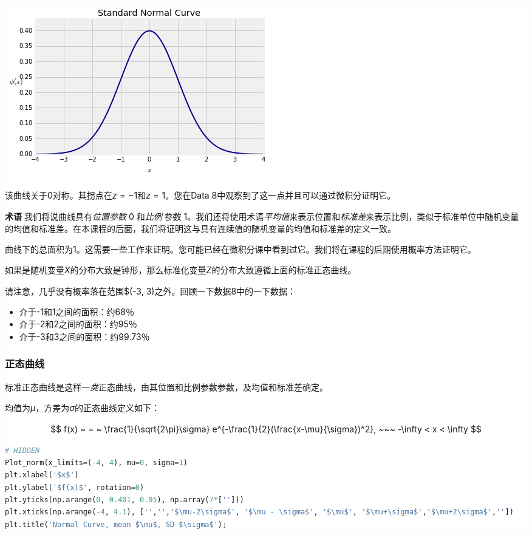 
![png](/img/14_03_output_5_0.png)


该曲线关于0对称。其拐点在$z=-1$和$z=1$。您在Data 8中观察到了这一点并且可以通过微积分证明它。

**术语** 我们将说曲线具有*位置参数* 0 和*比例* 参数 1。我们还将使用术语*平均值*来表示位置和*标准差*来表示比例，类似于标准单位中随机变量的均值和标准差。在本课程的后面，我们将证明这与具有连续值的随机变量的均值和标准差的定义一致。

曲线下的总面积为1。这需要一些工作来证明。您可能已经在微积分课中看到过它。我们将在课程的后期使用概率方法证明它。


如果是随机变量$X$的分布大致是钟形，那么标准化变量$Z$的分布大致遵循上面的标准正态曲线。

请注意，几乎没有概率落在范围$(-3, 3)之外。回顾一下数据8中的一下数据：

- 介于-1和1之间的面积：约68％
- 介于-2和2之间的面积：约95％
- 介于-3和3之间的面积：约99.73％

### 正态曲线 ###
标准正态曲线是这样一*类*正态曲线，由其位置和比例参数参数，及均值和标准差确定。

均值为$\mu$，方差为$\sigma$的正态曲线定义如下：

$$
f(x) ~ = ~ \frac{1}{\sqrt{2\pi}\sigma} e^{-\frac{1}{2}(\frac{x-\mu}{\sigma})^2}, ~~~ -\infty < x < \infty
$$


```python
# HIDDEN
Plot_norm(x_limits=(-4, 4), mu=0, sigma=1)
plt.xlabel('$x$')
plt.ylabel('$f(x)$', rotation=0)
plt.yticks(np.arange(0, 0.401, 0.05), np.array(7*['']))
plt.xticks(np.arange(-4, 4.1), ['','','$\mu-2\sigma$', '$\mu - \sigma$', '$\mu$', '$\mu+\sigma$','$\mu+2\sigma$',''])
plt.title('Normal Curve, mean $\mu$, SD $\sigma$');
```

